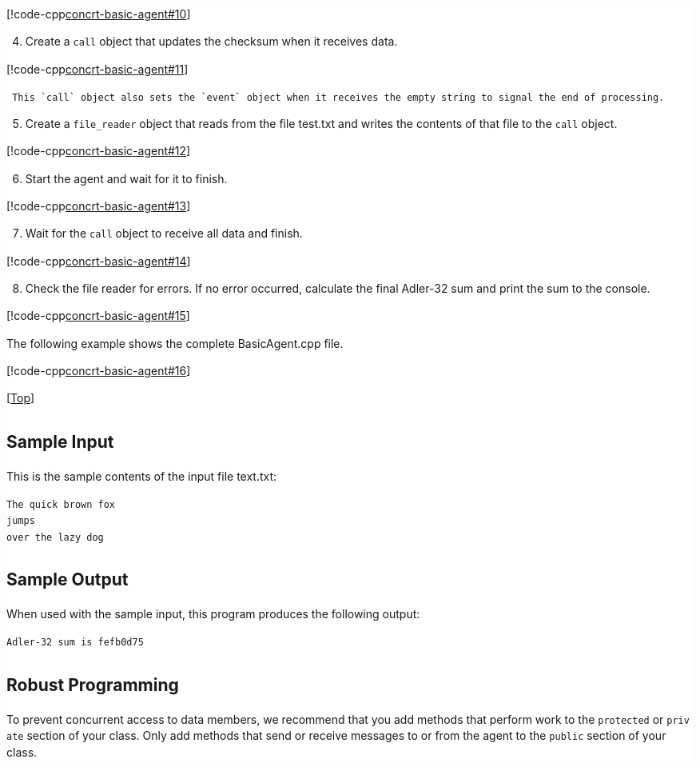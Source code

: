  [!code-cpp[concrt-basic-agent#10](../../parallel/concrt/codesnippet/cpp/walkthrough-creating-an-agent-based-application_11.cpp)]  
  
4.  Create a `call` object that updates the checksum when it receives data.  
  
 [!code-cpp[concrt-basic-agent#11](../../parallel/concrt/codesnippet/cpp/walkthrough-creating-an-agent-based-application_12.cpp)]  
  
     This `call` object also sets the `event` object when it receives the empty string to signal the end of processing.  
  
5.  Create a `file_reader` object that reads from the file test.txt and writes the contents of that file to the `call` object.  
  
 [!code-cpp[concrt-basic-agent#12](../../parallel/concrt/codesnippet/cpp/walkthrough-creating-an-agent-based-application_13.cpp)]  
  
6.  Start the agent and wait for it to finish.  
  
 [!code-cpp[concrt-basic-agent#13](../../parallel/concrt/codesnippet/cpp/walkthrough-creating-an-agent-based-application_14.cpp)]  
  
7.  Wait for the `call` object to receive all data and finish.  
  
 [!code-cpp[concrt-basic-agent#14](../../parallel/concrt/codesnippet/cpp/walkthrough-creating-an-agent-based-application_15.cpp)]  
  
8.  Check the file reader for errors. If no error occurred, calculate the final Adler-32 sum and print the sum to the console.  
  
 [!code-cpp[concrt-basic-agent#15](../../parallel/concrt/codesnippet/cpp/walkthrough-creating-an-agent-based-application_16.cpp)]  
  
 The following example shows the complete BasicAgent.cpp file.  
  
 [!code-cpp[concrt-basic-agent#16](../../parallel/concrt/codesnippet/cpp/walkthrough-creating-an-agent-based-application_17.cpp)]  
  
 [[Top](#top)]  
  
## Sample Input  
 This is the sample contents of the input file text.txt:  
  
```Output  
The quick brown fox  
jumps  
over the lazy dog  
```  
  
## Sample Output  
 When used with the sample input, this program produces the following output:  
  
```Output  
Adler-32 sum is fefb0d75  
```  
  
## Robust Programming  
 To prevent concurrent access to data members, we recommend that you add methods that perform work to the `protected` or `private` section of your class. Only add methods that send or receive messages to or from the agent to the `public` section of your class.  
  